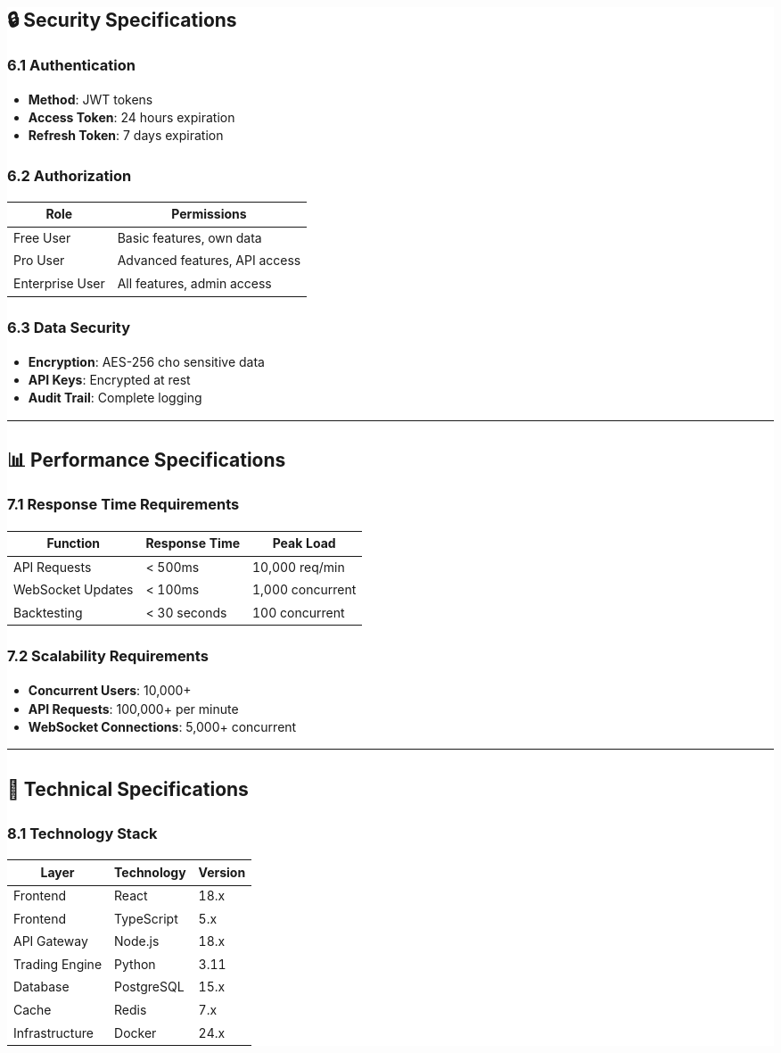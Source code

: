 
## 🔒 Security Specifications
### 6.1 Authentication
- **Method**: JWT tokens
- **Access Token**: 24 hours expiration
- **Refresh Token**: 7 days expiration

### 6.2 Authorization
| Role | Permissions |
|------|-------------|
| Free User | Basic features, own data |
| Pro User | Advanced features, API access |
| Enterprise User | All features, admin access |

### 6.3 Data Security
- **Encryption**: AES-256 cho sensitive data
- **API Keys**: Encrypted at rest
- **Audit Trail**: Complete logging

---

## 📊 Performance Specifications
### 7.1 Response Time Requirements
| Function | Response Time | Peak Load |
|----------|---------------|-----------|
| API Requests | < 500ms | 10,000 req/min |
| WebSocket Updates | < 100ms | 1,000 concurrent |
| Backtesting | < 30 seconds | 100 concurrent |

### 7.2 Scalability Requirements
- **Concurrent Users**: 10,000+
- **API Requests**: 100,000+ per minute
- **WebSocket Connections**: 5,000+ concurrent

---

## 🔧 Technical Specifications
### 8.1 Technology Stack
| Layer | Technology | Version |
|-------|------------|---------|
| Frontend | React | 18.x |
| Frontend | TypeScript | 5.x |
| API Gateway | Node.js | 18.x |
| Trading Engine | Python | 3.11 |
| Database | PostgreSQL | 15.x |
| Cache | Redis | 7.x |
| Infrastructure | Docker | 24.x |
